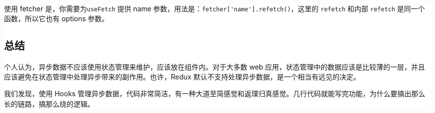 使用 fetcher 是，你需要为`useFetch` 提供 name 参数，用法是：`fetcher['name'].refetch()`，这里的 `refetch` 和内部 `refetch` 是同一个函数，所以它也有 options 参数。

## 总结

个人认为，异步数据不应该使用状态管理来维护，应该放在组件内。对于大多数 web 应用，状态管理中的数据应该是比较薄的一层，并且应该避免在状态管理中处理异步带来的副作用。也许，Redux 默认不支持处理异步数据，是一个相当有远见的决定。

我们发现，使用 Hooks 管理异步数据，代码非常简洁，有一种大道至简感觉和返璞归真感觉。几行代码就能写完功能，为什么要搞出那么长的链路，搞那么绕的逻辑。
